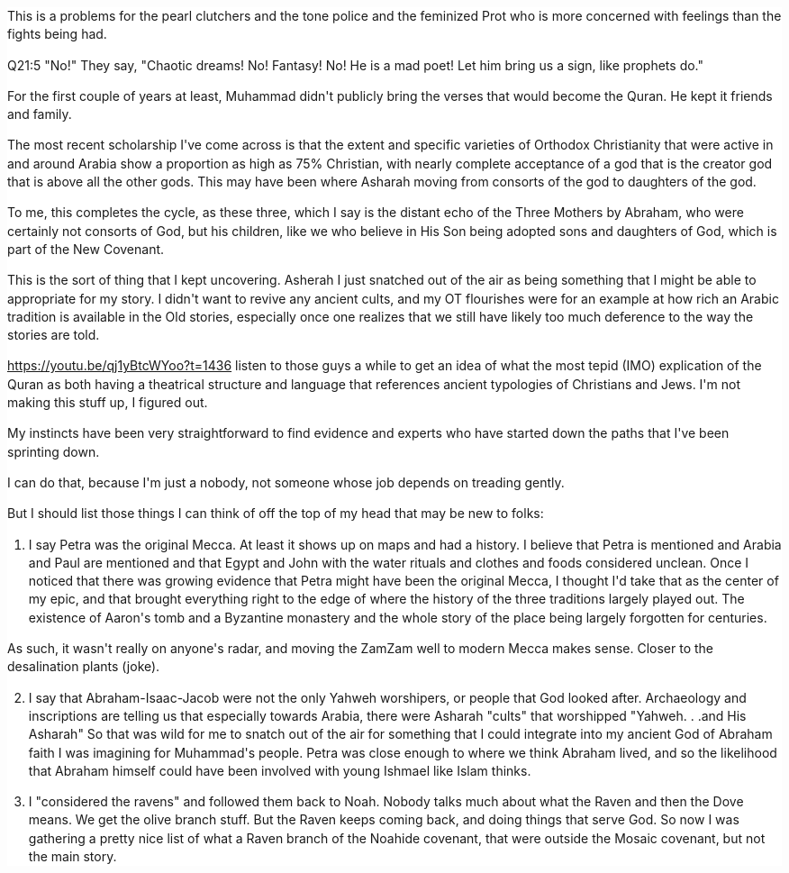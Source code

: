 This is a problems for the pearl clutchers and the tone police and the feminized Prot who is more concerned with feelings than the fights being had.

Q21:5 "No!" They say, "Chaotic dreams! No! Fantasy! No! He is a mad poet! Let him bring us a sign, like prophets do."

For the first couple of years at least, Muhammad didn't publicly bring the verses that would become the Quran.  He kept it friends and family.

The most recent scholarship I've come across is that the extent and specific varieties of Orthodox Christianity that were active in and around Arabia show a proportion as high as 75% Christian, with nearly complete acceptance of a god that is the creator god that is above all the other gods.  This may have been where Asharah moving from consorts of the god to daughters of the god.

To me, this completes the cycle, as these three, which I say is the distant echo of the Three Mothers by Abraham, who were certainly not consorts of God, but his children, like we who believe in His Son being adopted sons and daughters of God, which is part of the New Covenant.

This is the sort of thing that I kept uncovering.  Asherah I just snatched out of the air as being something that I might be able to appropriate for my story.  I didn't want to revive any ancient cults, and my OT flourishes were for an example at how rich an Arabic tradition is available in the Old stories, especially once one realizes that we still have likely too much deference to the way the stories are told.

https://youtu.be/qj1yBtcWYoo?t=1436 listen to those guys a while to get an idea of what the most tepid (IMO) explication of the Quran as both having a theatrical structure and language that references ancient typologies of Christians and Jews.  I'm not making this stuff up, I figured out.

My instincts have been very straightforward to find evidence and experts who have started down the paths that I've been sprinting down.

I can do that, because I'm just a nobody, not someone whose job depends on treading gently.

But I should list those things I can think of off the top of my head that may be new to folks:

1.  I say Petra was the original Mecca.  At least it shows up on maps and had a history.  I believe that Petra is mentioned and Arabia and Paul are mentioned and that Egypt and John with the water rituals and clothes and foods considered unclean.  Once I noticed that there was growing evidence that Petra might have been the original Mecca, I thought I'd take that as the center of my epic, and that brought everything right to the edge of where the history of the three traditions largely played out.  The existence of Aaron's tomb and a Byzantine monastery and the whole story of the place being largely forgotten for centuries.

As such, it wasn't really on anyone's radar, and moving the ZamZam well to modern Mecca makes sense.  Closer to the desalination plants (joke).

2.  I say that Abraham-Isaac-Jacob were not the only Yahweh worshipers, or people that God looked after.  Archaeology and inscriptions are telling us that especially towards Arabia, there were Asharah "cults" that worshipped "Yahweh. . .and His Asharah"  So that was wild for me to snatch out of the air for something that I could integrate into my ancient God of Abraham faith I was imagining for Muhammad's people.  Petra was close enough to where we think Abraham lived, and so the likelihood that Abraham himself could have been involved with young Ishmael like Islam thinks.

3.  I "considered the ravens" and followed them back to Noah.  Nobody talks much about what the Raven and then the Dove means.  We get the olive branch stuff.  But the Raven keeps coming back, and doing things that serve God.  So now I was gathering a pretty nice list of what a Raven branch of the Noahide covenant, that were outside the Mosaic covenant, but not the main story.
